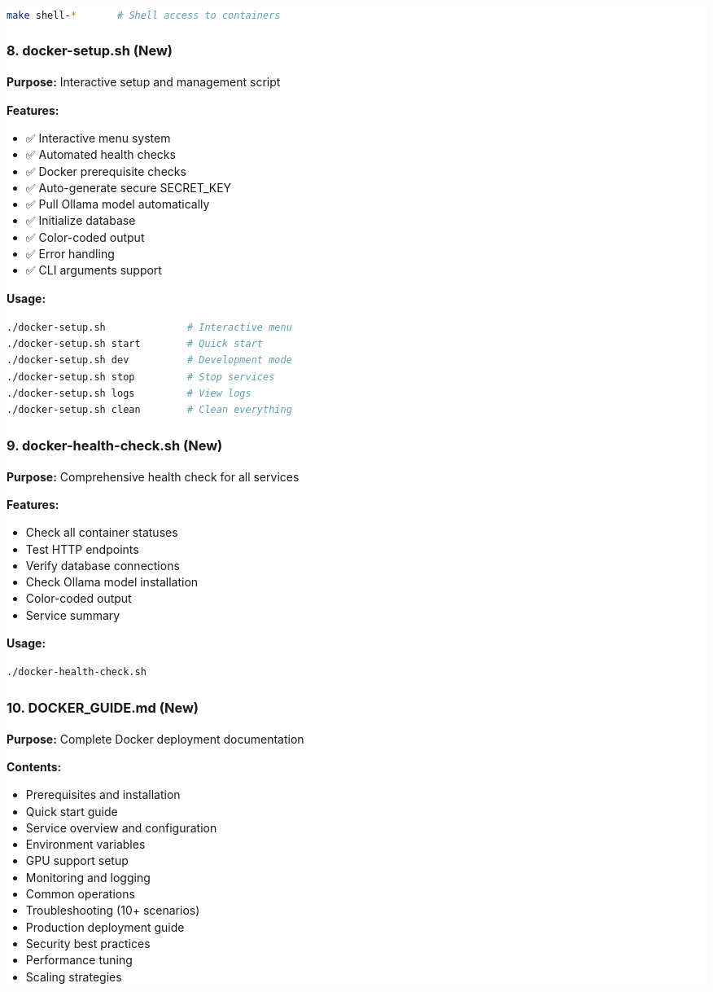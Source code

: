 ```bash
make shell-*       # Shell access to containers
```

### 8. **docker-setup.sh** (New)
**Purpose:** Interactive setup and management script

**Features:**
- ✅ Interactive menu system
- ✅ Automated health checks
- ✅ Docker prerequisite checks
- ✅ Auto-generate secure SECRET_KEY
- ✅ Pull Ollama model automatically
- ✅ Initialize database
- ✅ Color-coded output
- ✅ Error handling
- ✅ CLI arguments support

**Usage:**
```bash
./docker-setup.sh              # Interactive menu
./docker-setup.sh start        # Quick start
./docker-setup.sh dev          # Development mode
./docker-setup.sh stop         # Stop services
./docker-setup.sh logs         # View logs
./docker-setup.sh clean        # Clean everything
```

### 9. **docker-health-check.sh** (New)
**Purpose:** Comprehensive health check for all services

**Features:**
- Check all container statuses
- Test HTTP endpoints
- Verify database connections
- Check Ollama model installation
- Color-coded output
- Service summary

**Usage:**
```bash
./docker-health-check.sh
```

### 10. **DOCKER_GUIDE.md** (New)
**Purpose:** Complete Docker deployment documentation

**Contents:**
- Prerequisites and installation
- Quick start guide
- Service overview and configuration
- Environment variables
- GPU support setup
- Monitoring and logging
- Common operations
- Troubleshooting (10+ scenarios)
- Production deployment guide
- Security best practices
- Performance tuning
- Scaling strategies
